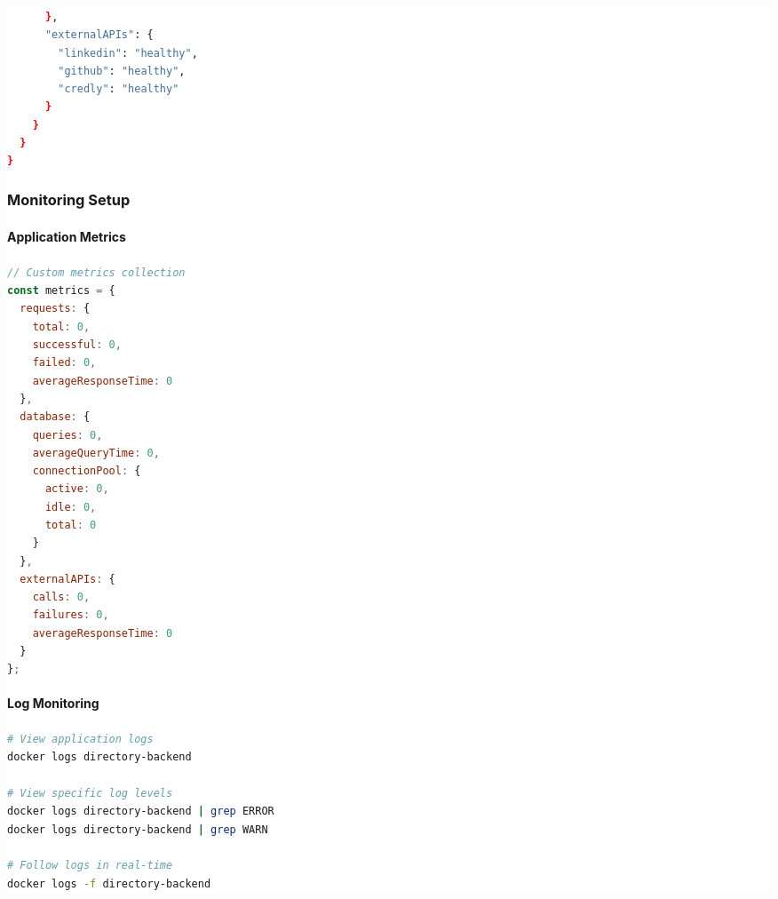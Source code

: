 ```bash
      },
      "externalAPIs": {
        "linkedin": "healthy",
        "github": "healthy",
        "credly": "healthy"
      }
    }
  }
}
```

### Monitoring Setup

#### Application Metrics
```javascript
// Custom metrics collection
const metrics = {
  requests: {
    total: 0,
    successful: 0,
    failed: 0,
    averageResponseTime: 0
  },
  database: {
    queries: 0,
    averageQueryTime: 0,
    connectionPool: {
      active: 0,
      idle: 0,
      total: 0
    }
  },
  externalAPIs: {
    calls: 0,
    failures: 0,
    averageResponseTime: 0
  }
};
```

#### Log Monitoring
```bash
# View application logs
docker logs directory-backend

# View specific log levels
docker logs directory-backend | grep ERROR
docker logs directory-backend | grep WARN

# Follow logs in real-time
docker logs -f directory-backend
```
